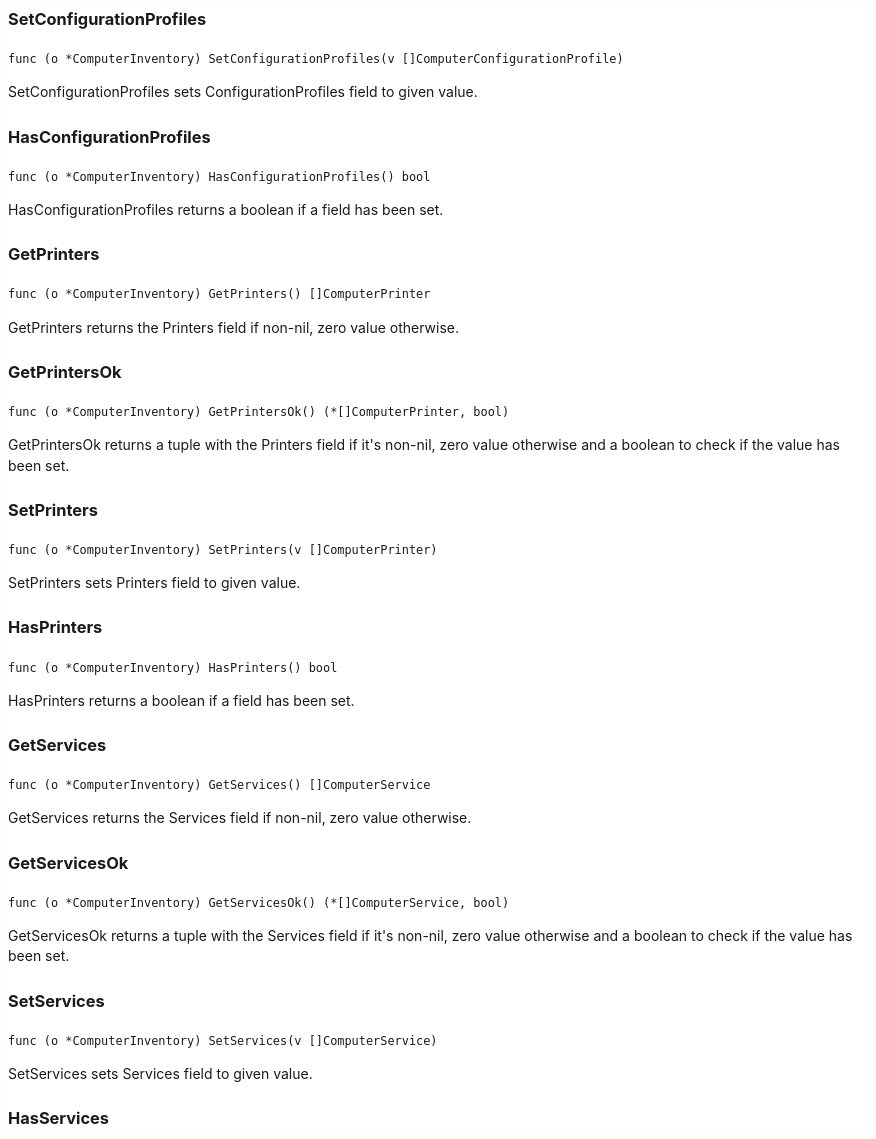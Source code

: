 ### SetConfigurationProfiles

`func (o *ComputerInventory) SetConfigurationProfiles(v []ComputerConfigurationProfile)`

SetConfigurationProfiles sets ConfigurationProfiles field to given value.

### HasConfigurationProfiles

`func (o *ComputerInventory) HasConfigurationProfiles() bool`

HasConfigurationProfiles returns a boolean if a field has been set.

### GetPrinters

`func (o *ComputerInventory) GetPrinters() []ComputerPrinter`

GetPrinters returns the Printers field if non-nil, zero value otherwise.

### GetPrintersOk

`func (o *ComputerInventory) GetPrintersOk() (*[]ComputerPrinter, bool)`

GetPrintersOk returns a tuple with the Printers field if it's non-nil, zero value otherwise
and a boolean to check if the value has been set.

### SetPrinters

`func (o *ComputerInventory) SetPrinters(v []ComputerPrinter)`

SetPrinters sets Printers field to given value.

### HasPrinters

`func (o *ComputerInventory) HasPrinters() bool`

HasPrinters returns a boolean if a field has been set.

### GetServices

`func (o *ComputerInventory) GetServices() []ComputerService`

GetServices returns the Services field if non-nil, zero value otherwise.

### GetServicesOk

`func (o *ComputerInventory) GetServicesOk() (*[]ComputerService, bool)`

GetServicesOk returns a tuple with the Services field if it's non-nil, zero value otherwise
and a boolean to check if the value has been set.

### SetServices

`func (o *ComputerInventory) SetServices(v []ComputerService)`

SetServices sets Services field to given value.

### HasServices
